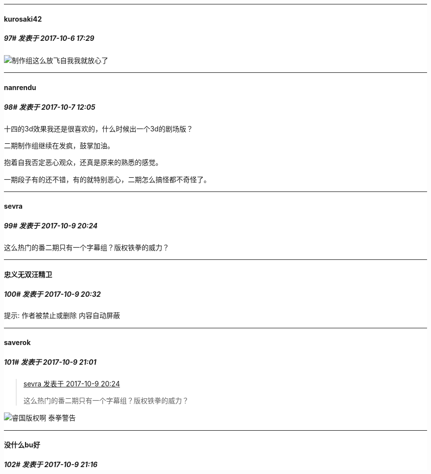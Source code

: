 
-----

####  kurosaki42  
##### 97#       发表于 2017-10-6 17:29


<img src="https://static.saraba1st.com/image/smiley/face2017/067.png" referrerpolicy="no-referrer">制作组这么放飞自我我就放心了


-----

####  nanrendu  
##### 98#       发表于 2017-10-7 12:05


十四的3d效果我还是很喜欢的，什么时候出一个3d的剧场版？

二期制作组继续在发疯，鼓掌加油。

抱着自我否定恶心观众，还真是原来的熟悉的感觉。

一期段子有的还不错，有的就特别恶心，二期怎么搞怪都不奇怪了。


-----

####  sevra  
##### 99#       发表于 2017-10-9 20:24


这么热门的番二期只有一个字幕组？版权铁拳的威力？


-----

####  忠义无双汪精卫  
##### 100#       发表于 2017-10-9 20:32

提示: 作者被禁止或删除 内容自动屏蔽


-----

####  saverok  
##### 101#       发表于 2017-10-9 21:01


<blockquote><a href="httphttps://bbs.saraba1st.com/2b/forum.php?mod=redirect&amp;goto=findpost&amp;pid=37437858&amp;ptid=1551077" target="_blank">sevra 发表于 2017-10-9 20:24</a>

这么热门的番二期只有一个字幕组？版权铁拳的威力？</blockquote>
<img src="https://static.saraba1st.com/image/smiley/face2017/067.png" referrerpolicy="no-referrer">睿国版权啊 泰拳警告


-----

####  没什么bu好  
##### 102#       发表于 2017-10-9 21:16

